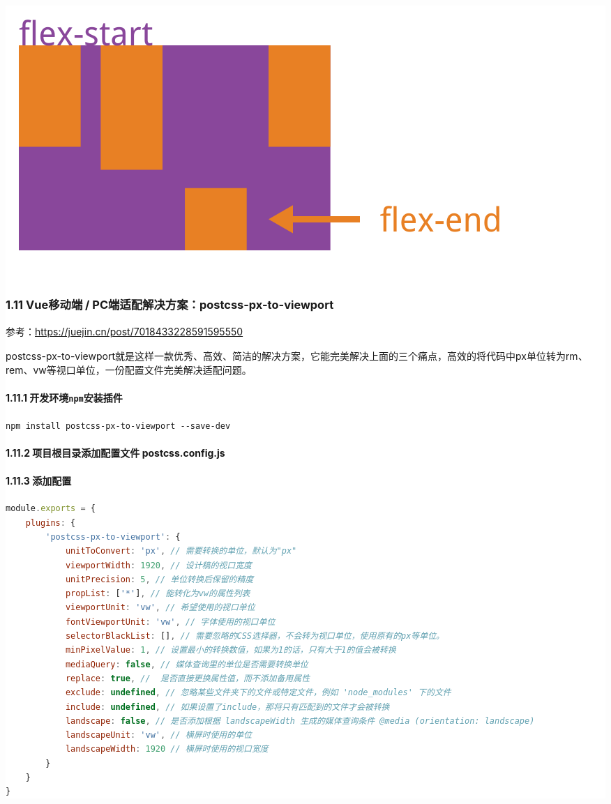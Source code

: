 ![1.10.10.png](assets/1/1.10/10.png)

### 1.11 Vue移动端 / PC端适配解决方案：postcss-px-to-viewport

参考：https://juejin.cn/post/7018433228591595550

postcss-px-to-viewport就是这样一款优秀、高效、简洁的解决方案，它能完美解决上面的三个痛点，高效的将代码中px单位转为rm、rem、vw等视口单位，一份配置文件完美解决适配问题。

#### 1.11.1 开发环境`npm`安装插件

```shell
npm install postcss-px-to-viewport --save-dev
```

#### 1.11.2 项目根目录添加配置文件 postcss.config.js

#### 1.11.3 添加配置

```javascript
module.exports = {
    plugins: {
        'postcss-px-to-viewport': {
            unitToConvert: 'px', // 需要转换的单位，默认为"px"
            viewportWidth: 1920, // 设计稿的视口宽度
            unitPrecision: 5, // 单位转换后保留的精度
            propList: ['*'], // 能转化为vw的属性列表
            viewportUnit: 'vw', // 希望使用的视口单位
            fontViewportUnit: 'vw', // 字体使用的视口单位
            selectorBlackList: [], // 需要忽略的CSS选择器，不会转为视口单位，使用原有的px等单位。
            minPixelValue: 1, // 设置最小的转换数值，如果为1的话，只有大于1的值会被转换
            mediaQuery: false, // 媒体查询里的单位是否需要转换单位
            replace: true, //  是否直接更换属性值，而不添加备用属性
            exclude: undefined, // 忽略某些文件夹下的文件或特定文件，例如 'node_modules' 下的文件
            include: undefined, // 如果设置了include，那将只有匹配到的文件才会被转换
            landscape: false, // 是否添加根据 landscapeWidth 生成的媒体查询条件 @media (orientation: landscape)
            landscapeUnit: 'vw', // 横屏时使用的单位
            landscapeWidth: 1920 // 横屏时使用的视口宽度
        }
    }
}
```
